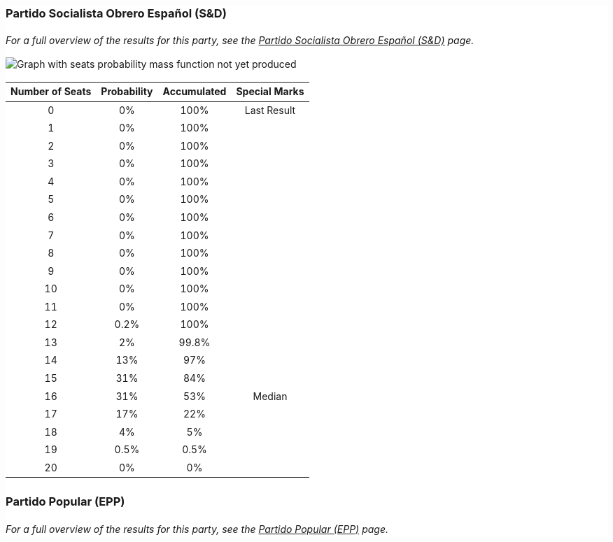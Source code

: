 ### Partido Socialista Obrero Español (S&D)

*For a full overview of the results for this party, see the [Partido Socialista Obrero Español (S&D)](party-partidosocialistaobreroespañolsd.html) page.*

![Graph with seats probability mass function not yet produced](2021-11-24-SWDemoscopia-seats-pmf-partidosocialistaobreroespañolsd.png "Seats Probability Mass Function")

| Number of Seats | Probability | Accumulated | Special Marks |
|:---------------:|:-----------:|:-----------:|:-------------:|
| 0 | 0% | 100% | Last Result |
| 1 | 0% | 100% |  |
| 2 | 0% | 100% |  |
| 3 | 0% | 100% |  |
| 4 | 0% | 100% |  |
| 5 | 0% | 100% |  |
| 6 | 0% | 100% |  |
| 7 | 0% | 100% |  |
| 8 | 0% | 100% |  |
| 9 | 0% | 100% |  |
| 10 | 0% | 100% |  |
| 11 | 0% | 100% |  |
| 12 | 0.2% | 100% |  |
| 13 | 2% | 99.8% |  |
| 14 | 13% | 97% |  |
| 15 | 31% | 84% |  |
| 16 | 31% | 53% | Median |
| 17 | 17% | 22% |  |
| 18 | 4% | 5% |  |
| 19 | 0.5% | 0.5% |  |
| 20 | 0% | 0% |  |

### Partido Popular (EPP)

*For a full overview of the results for this party, see the [Partido Popular (EPP)](party-partidopopularepp.html) page.*
